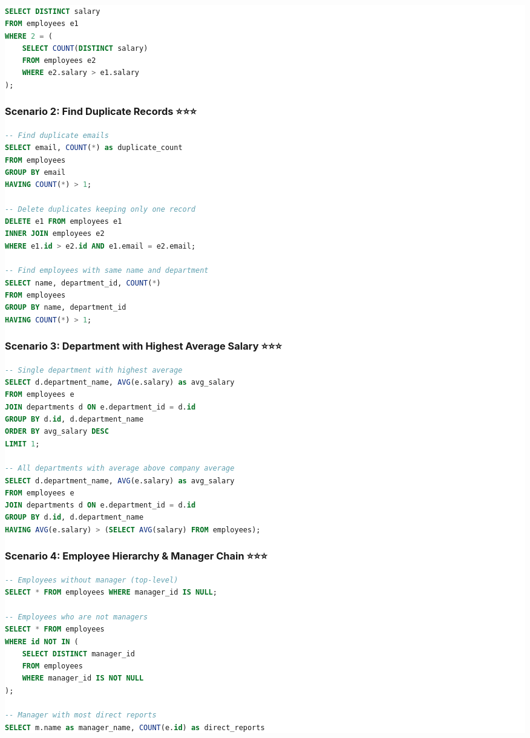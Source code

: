 ```sql
SELECT DISTINCT salary
FROM employees e1
WHERE 2 = (
    SELECT COUNT(DISTINCT salary)
    FROM employees e2
    WHERE e2.salary > e1.salary
);
```

### **Scenario 2: Find Duplicate Records** ⭐⭐⭐
```sql
-- Find duplicate emails
SELECT email, COUNT(*) as duplicate_count
FROM employees
GROUP BY email
HAVING COUNT(*) > 1;

-- Delete duplicates keeping only one record
DELETE e1 FROM employees e1
INNER JOIN employees e2
WHERE e1.id > e2.id AND e1.email = e2.email;

-- Find employees with same name and department
SELECT name, department_id, COUNT(*)
FROM employees
GROUP BY name, department_id
HAVING COUNT(*) > 1;
```

### **Scenario 3: Department with Highest Average Salary** ⭐⭐⭐
```sql
-- Single department with highest average
SELECT d.department_name, AVG(e.salary) as avg_salary
FROM employees e
JOIN departments d ON e.department_id = d.id
GROUP BY d.id, d.department_name
ORDER BY avg_salary DESC
LIMIT 1;

-- All departments with average above company average
SELECT d.department_name, AVG(e.salary) as avg_salary
FROM employees e
JOIN departments d ON e.department_id = d.id
GROUP BY d.id, d.department_name
HAVING AVG(e.salary) > (SELECT AVG(salary) FROM employees);
```

### **Scenario 4: Employee Hierarchy & Manager Chain** ⭐⭐⭐
```sql
-- Employees without manager (top-level)
SELECT * FROM employees WHERE manager_id IS NULL;

-- Employees who are not managers
SELECT * FROM employees
WHERE id NOT IN (
    SELECT DISTINCT manager_id 
    FROM employees 
    WHERE manager_id IS NOT NULL
);

-- Manager with most direct reports
SELECT m.name as manager_name, COUNT(e.id) as direct_reports
```